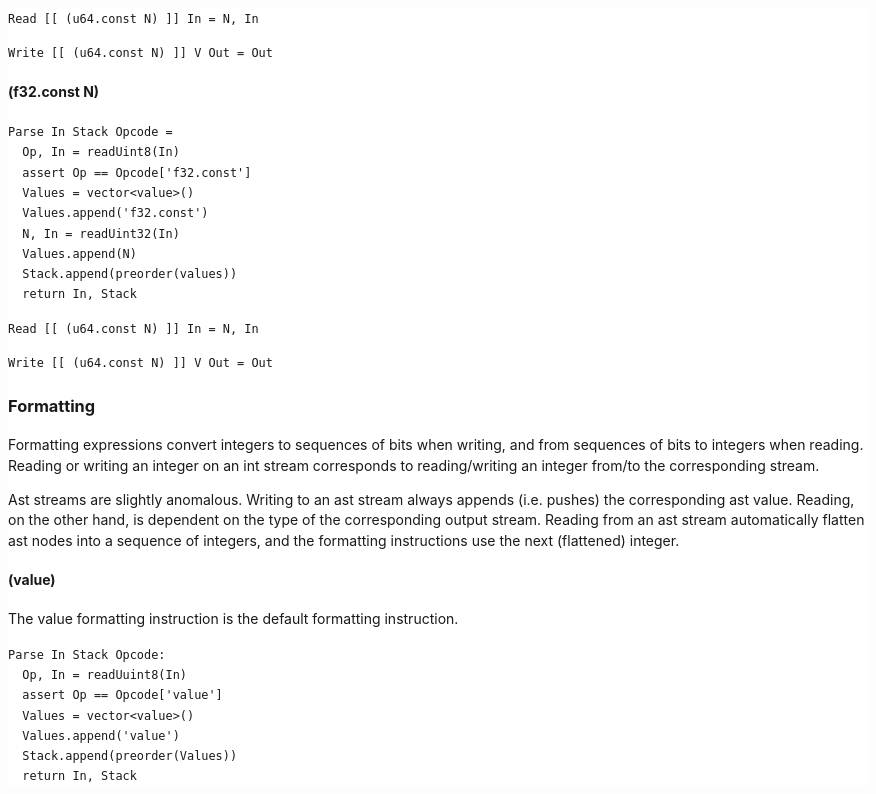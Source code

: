 ```
Read [[ (u64.const N) ]] In = N, In
```

```
Write [[ (u64.const N) ]] V Out = Out
```

#### (f32.const N)

```
Parse In Stack Opcode =
  Op, In = readUint8(In)
  assert Op == Opcode['f32.const']
  Values = vector<value>()
  Values.append('f32.const')
  N, In = readUint32(In)
  Values.append(N)
  Stack.append(preorder(values))
  return In, Stack
```

```
Read [[ (u64.const N) ]] In = N, In
```

```
Write [[ (u64.const N) ]] V Out = Out
```

### Formatting

Formatting expressions convert integers to sequences of bits when writing, and
from sequences of bits to integers when reading. Reading or writing an integer
on an int stream corresponds to reading/writing an integer from/to the
corresponding stream.

Ast streams are slightly anomalous. Writing to an ast stream always appends
(i.e. pushes) the corresponding ast value. Reading, on the other hand, is
dependent on the type of the corresponding output stream.  Reading from an ast
stream automatically flatten ast nodes into a sequence of integers, and the
formatting instructions use the next (flattened) integer.

#### (value)

The value formatting instruction is the default formatting instruction.

```
Parse In Stack Opcode:
  Op, In = readUuint8(In)
  assert Op == Opcode['value']
  Values = vector<value>()
  Values.append('value')
  Stack.append(preorder(Values))
  return In, Stack
```
